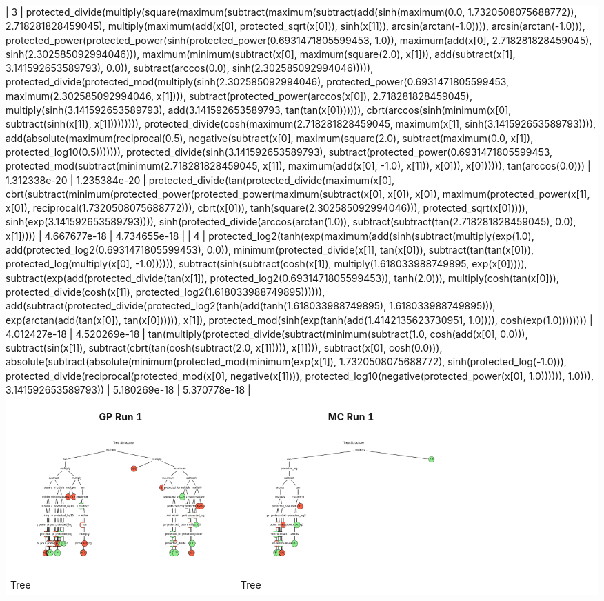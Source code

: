| 3 | protected_divide(multiply(square(maximum(subtract(maximum(subtract(add(sinh(maximum(0.0, 1.7320508075688772)), 2.718281828459045), multiply(maximum(add(x[0], protected_sqrt(x[0])), sinh(x[1])), arcsin(arctan(-1.0)))), arcsin(arctan(-1.0))), protected_power(protected_power(sinh(protected_power(0.6931471805599453, 1.0)), maximum(add(x[0], 2.718281828459045), sinh(2.302585092994046))), maximum(minimum(subtract(x[0], maximum(square(2.0), x[1])), add(subtract(x[1], 3.141592653589793), 0.0)), subtract(arccos(0.0), sinh(2.302585092994046))))), protected_divide(protected_mod(multiply(sinh(2.302585092994046), protected_power(0.6931471805599453, maximum(2.302585092994046, x[1]))), subtract(protected_power(arccos(x[0]), 2.718281828459045), multiply(sinh(3.141592653589793), add(3.141592653589793, tan(tan(x[0])))))), cbrt(arccos(sinh(minimum(x[0], subtract(sinh(x[1]), x[1])))))))), protected_divide(cosh(maximum(2.718281828459045, maximum(x[1], sinh(3.141592653589793)))), add(absolute(maximum(reciprocal(0.5), negative(subtract(x[0], maximum(square(2.0), subtract(maximum(0.0, x[1]), protected_log10(0.5))))))), protected_divide(sinh(3.141592653589793), subtract(protected_power(0.6931471805599453, protected_mod(subtract(minimum(2.718281828459045, x[1]), maximum(add(x[0], -1.0), x[1])), x[0])), x[0]))))), tan(arccos(0.0))) | 1.312338e-20 | 1.235384e-20 | protected_divide(tan(protected_divide(maximum(x[0], cbrt(subtract(minimum(protected_power(protected_power(maximum(subtract(x[0], x[0]), x[0]), maximum(protected_power(x[1], x[0]), reciprocal(1.7320508075688772))), cbrt(x[0])), tanh(square(2.302585092994046))), protected_sqrt(x[0])))), sinh(exp(3.141592653589793)))), sinh(protected_divide(arccos(arctan(1.0)), subtract(subtract(tan(2.718281828459045), 0.0), x[1])))) | 4.667677e-18 | 4.734655e-18 |
| 4 | protected_log2(tanh(exp(maximum(add(sinh(subtract(multiply(exp(1.0), add(protected_log2(0.6931471805599453), 0.0)), minimum(protected_divide(x[1], tan(x[0])), subtract(tan(tan(x[0])), protected_log(multiply(x[0], -1.0)))))), subtract(sinh(subtract(cosh(x[1]), multiply(1.618033988749895, exp(x[0])))), subtract(exp(add(protected_divide(tan(x[1]), protected_log2(0.6931471805599453)), tanh(2.0))), multiply(cosh(tan(x[0])), protected_divide(cosh(x[1]), protected_log2(1.618033988749895)))))), add(subtract(protected_divide(protected_log2(tanh(add(tanh(1.618033988749895), 1.618033988749895))), exp(arctan(add(tan(x[0]), tan(x[0]))))), x[1]), protected_mod(sinh(exp(tanh(add(1.4142135623730951, 1.0)))), cosh(exp(1.0)))))))) | 4.012427e-18 | 4.520269e-18 | tan(multiply(protected_divide(subtract(minimum(subtract(1.0, cosh(add(x[0], 0.0))), subtract(sin(x[1]), subtract(cbrt(tan(cosh(subtract(2.0, x[1])))), x[1]))), subtract(x[0], cosh(0.0))), absolute(subtract(absolute(minimum(protected_mod(minimum(exp(x[1]), 1.7320508075688772), sinh(protected_log(-1.0))), protected_divide(reciprocal(protected_mod(x[0], negative(x[1]))), protected_log10(negative(protected_power(x[0], 1.0)))))), 1.0))), 3.141592653589793)) | 5.180269e-18 | 5.370778e-18 |

<table><tr><th>GP Run 1</th><th>MC Run 1</th></tr>
<tr><td><img src='ds5_GP_run1_tree.png' width='320'><br>Tree</td><td><img src='ds5_MC_run1_tree.png' width='320'><br>Tree</td></tr>